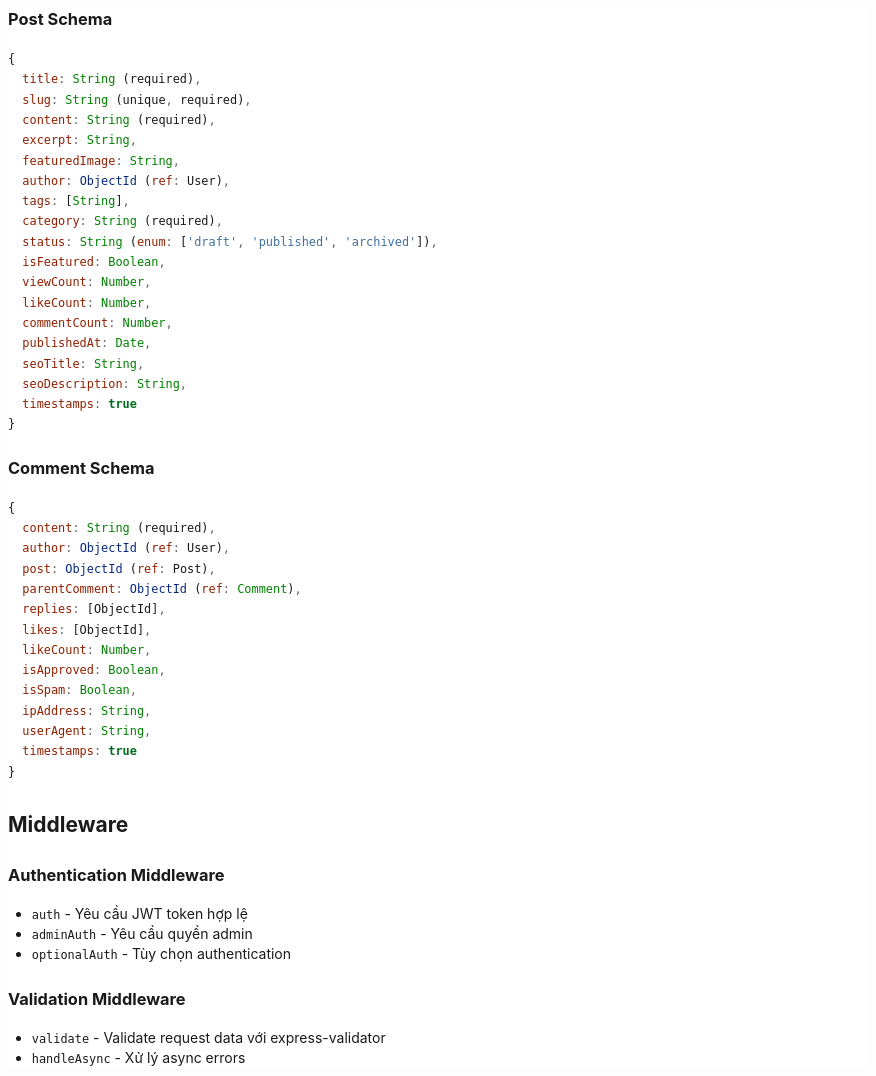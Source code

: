 ### Post Schema
```javascript
{
  title: String (required),
  slug: String (unique, required),
  content: String (required),
  excerpt: String,
  featuredImage: String,
  author: ObjectId (ref: User),
  tags: [String],
  category: String (required),
  status: String (enum: ['draft', 'published', 'archived']),
  isFeatured: Boolean,
  viewCount: Number,
  likeCount: Number,
  commentCount: Number,
  publishedAt: Date,
  seoTitle: String,
  seoDescription: String,
  timestamps: true
}
```

### Comment Schema
```javascript
{
  content: String (required),
  author: ObjectId (ref: User),
  post: ObjectId (ref: Post),
  parentComment: ObjectId (ref: Comment),
  replies: [ObjectId],
  likes: [ObjectId],
  likeCount: Number,
  isApproved: Boolean,
  isSpam: Boolean,
  ipAddress: String,
  userAgent: String,
  timestamps: true
}
```

## Middleware

### Authentication Middleware
- `auth` - Yêu cầu JWT token hợp lệ
- `adminAuth` - Yêu cầu quyền admin
- `optionalAuth` - Tùy chọn authentication

### Validation Middleware
- `validate` - Validate request data với express-validator
- `handleAsync` - Xử lý async errors

